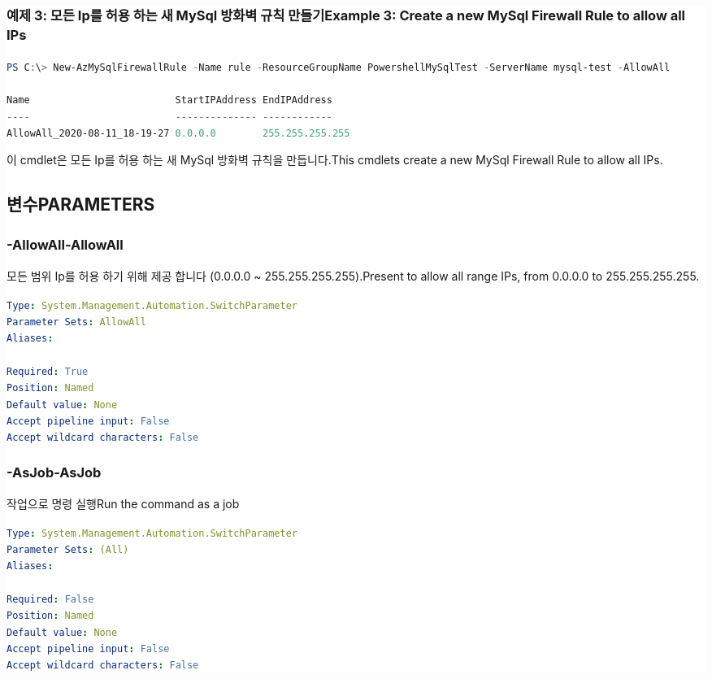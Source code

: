 ### <span data-ttu-id="2763e-115">예제 3: 모든 Ip를 허용 하는 새 MySql 방화벽 규칙 만들기</span><span class="sxs-lookup"><span data-stu-id="2763e-115">Example 3: Create a new MySql Firewall Rule to allow all IPs</span></span>
```powershell
PS C:\> New-AzMySqlFirewallRule -Name rule -ResourceGroupName PowershellMySqlTest -ServerName mysql-test -AllowAll

Name                         StartIPAddress EndIPAddress
----                         -------------- ------------
AllowAll_2020-08-11_18-19-27 0.0.0.0        255.255.255.255
```

<span data-ttu-id="2763e-116">이 cmdlet은 모든 Ip를 허용 하는 새 MySql 방화벽 규칙을 만듭니다.</span><span class="sxs-lookup"><span data-stu-id="2763e-116">This cmdlets create a new MySql Firewall Rule to allow all IPs.</span></span>

## <span data-ttu-id="2763e-117">변수</span><span class="sxs-lookup"><span data-stu-id="2763e-117">PARAMETERS</span></span>

### <span data-ttu-id="2763e-118">-AllowAll</span><span class="sxs-lookup"><span data-stu-id="2763e-118">-AllowAll</span></span>
<span data-ttu-id="2763e-119">모든 범위 Ip를 허용 하기 위해 제공 합니다 (0.0.0.0 ~ 255.255.255.255).</span><span class="sxs-lookup"><span data-stu-id="2763e-119">Present to allow all range IPs, from 0.0.0.0 to 255.255.255.255.</span></span>

```yaml
Type: System.Management.Automation.SwitchParameter
Parameter Sets: AllowAll
Aliases:

Required: True
Position: Named
Default value: None
Accept pipeline input: False
Accept wildcard characters: False
```

### <span data-ttu-id="2763e-120">-AsJob</span><span class="sxs-lookup"><span data-stu-id="2763e-120">-AsJob</span></span>
<span data-ttu-id="2763e-121">작업으로 명령 실행</span><span class="sxs-lookup"><span data-stu-id="2763e-121">Run the command as a job</span></span>

```yaml
Type: System.Management.Automation.SwitchParameter
Parameter Sets: (All)
Aliases:

Required: False
Position: Named
Default value: None
Accept pipeline input: False
Accept wildcard characters: False
```
